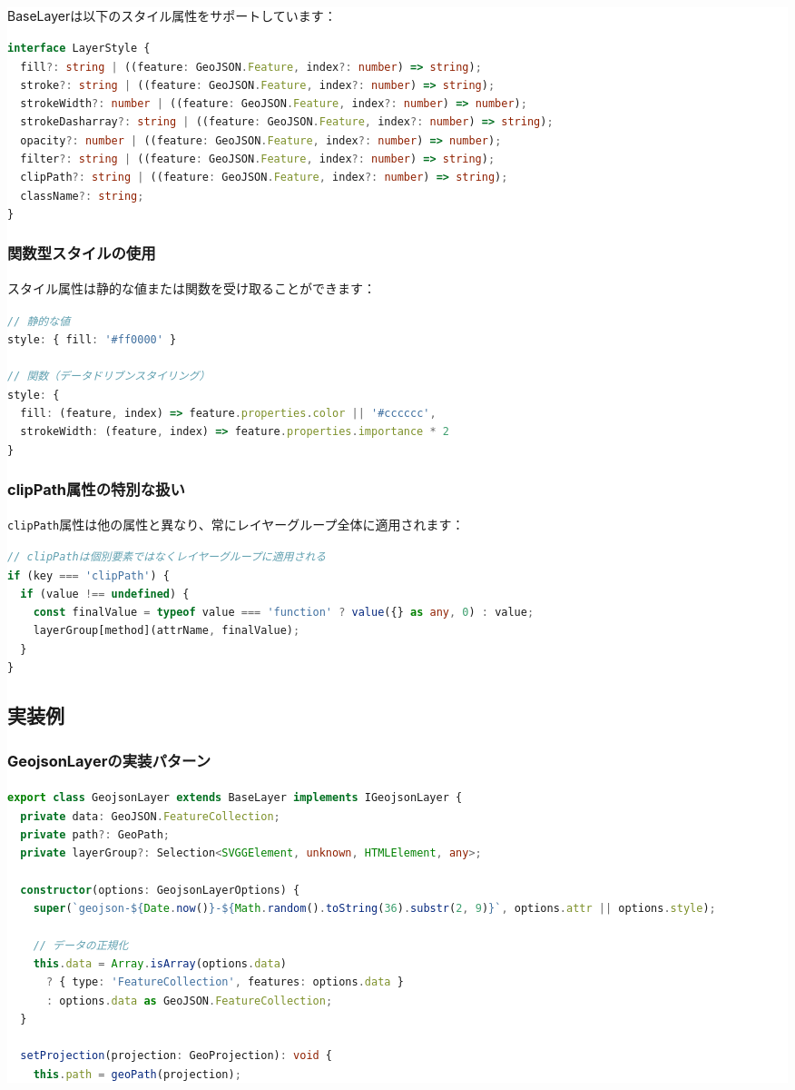 BaseLayerは以下のスタイル属性をサポートしています：

```typescript
interface LayerStyle {
  fill?: string | ((feature: GeoJSON.Feature, index?: number) => string);
  stroke?: string | ((feature: GeoJSON.Feature, index?: number) => string);
  strokeWidth?: number | ((feature: GeoJSON.Feature, index?: number) => number);
  strokeDasharray?: string | ((feature: GeoJSON.Feature, index?: number) => string);
  opacity?: number | ((feature: GeoJSON.Feature, index?: number) => number);
  filter?: string | ((feature: GeoJSON.Feature, index?: number) => string);
  clipPath?: string | ((feature: GeoJSON.Feature, index?: number) => string);
  className?: string;
}
```

### 関数型スタイルの使用

スタイル属性は静的な値または関数を受け取ることができます：

```typescript
// 静的な値
style: { fill: '#ff0000' }

// 関数（データドリブンスタイリング）
style: { 
  fill: (feature, index) => feature.properties.color || '#cccccc',
  strokeWidth: (feature, index) => feature.properties.importance * 2
}
```

### clipPath属性の特別な扱い

`clipPath`属性は他の属性と異なり、常にレイヤーグループ全体に適用されます：

```typescript
// clipPathは個別要素ではなくレイヤーグループに適用される
if (key === 'clipPath') {
  if (value !== undefined) {
    const finalValue = typeof value === 'function' ? value({} as any, 0) : value;
    layerGroup[method](attrName, finalValue);
  }
}
```

## 実装例

### GeojsonLayerの実装パターン

```typescript
export class GeojsonLayer extends BaseLayer implements IGeojsonLayer {
  private data: GeoJSON.FeatureCollection;
  private path?: GeoPath;
  private layerGroup?: Selection<SVGGElement, unknown, HTMLElement, any>;

  constructor(options: GeojsonLayerOptions) {
    super(`geojson-${Date.now()}-${Math.random().toString(36).substr(2, 9)}`, options.attr || options.style);
    
    // データの正規化
    this.data = Array.isArray(options.data)
      ? { type: 'FeatureCollection', features: options.data }
      : options.data as GeoJSON.FeatureCollection;
  }

  setProjection(projection: GeoProjection): void {
    this.path = geoPath(projection);
```